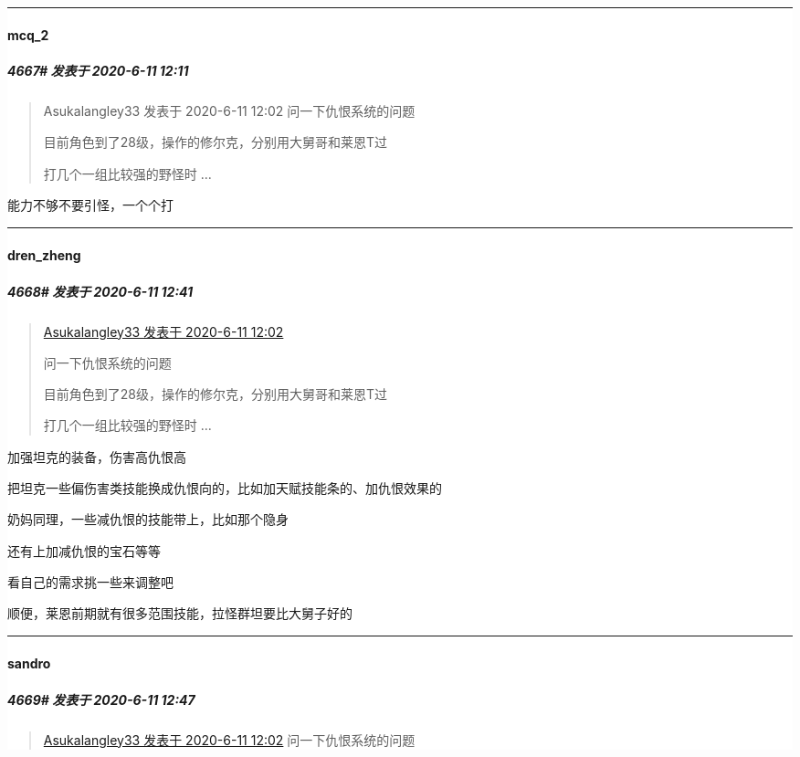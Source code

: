 
-----

####  mcq_2  
##### 4667#       发表于 2020-6-11 12:11



<blockquote>Asukalangley33 发表于 2020-6-11 12:02
问一下仇恨系统的问题

目前角色到了28级，操作的修尔克，分别用大舅哥和莱恩T过

打几个一组比较强的野怪时 ...</blockquote>
能力不够不要引怪，一个个打







-----

####  dren_zheng  
##### 4668#       发表于 2020-6-11 12:41



<blockquote><a href="httphttps://bbs.saraba1st.com/2b/forum.php?mod=redirect&amp;goto=findpost&amp;pid=47760905&amp;ptid=1856998" target="_blank">Asukalangley33 发表于 2020-6-11 12:02</a>

问一下仇恨系统的问题

目前角色到了28级，操作的修尔克，分别用大舅哥和莱恩T过

打几个一组比较强的野怪时 ...</blockquote>
加强坦克的装备，伤害高仇恨高

把坦克一些偏伤害类技能换成仇恨向的，比如加天赋技能条的、加仇恨效果的

奶妈同理，一些减仇恨的技能带上，比如那个隐身

还有上加减仇恨的宝石等等

看自己的需求挑一些来调整吧

顺便，莱恩前期就有很多范围技能，拉怪群坦要比大舅子好的







-----

####  sandro  
##### 4669#       发表于 2020-6-11 12:47



<blockquote><a href="httphttps://bbs.saraba1st.com/2b/forum.php?mod=redirect&amp;goto=findpost&amp;pid=47760905&amp;ptid=1856998" target="_blank">Asukalangley33 发表于 2020-6-11 12:02</a>
问一下仇恨系统的问题
